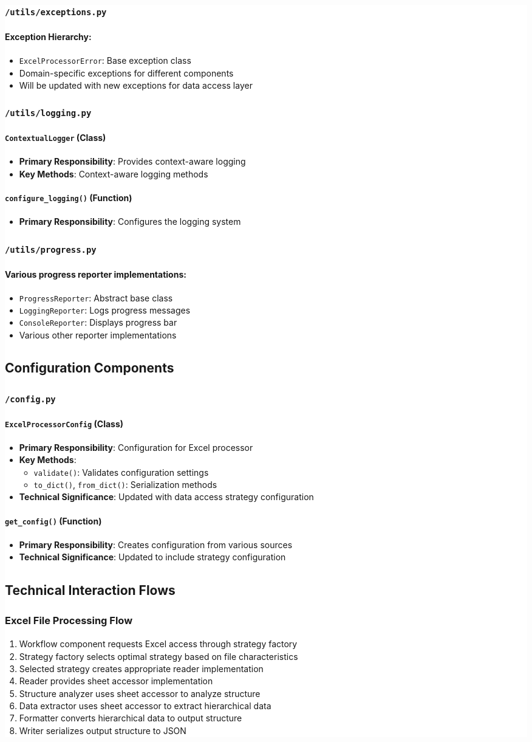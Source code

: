 ### `/utils/exceptions.py`

#### Exception Hierarchy:
- `ExcelProcessorError`: Base exception class
- Domain-specific exceptions for different components
- Will be updated with new exceptions for data access layer

### `/utils/logging.py`

#### `ContextualLogger` (Class)
- **Primary Responsibility**: Provides context-aware logging
- **Key Methods**: Context-aware logging methods

#### `configure_logging()` (Function)
- **Primary Responsibility**: Configures the logging system

### `/utils/progress.py`

#### Various progress reporter implementations:
- `ProgressReporter`: Abstract base class
- `LoggingReporter`: Logs progress messages
- `ConsoleReporter`: Displays progress bar
- Various other reporter implementations

## Configuration Components

### `/config.py`

#### `ExcelProcessorConfig` (Class)
- **Primary Responsibility**: Configuration for Excel processor
- **Key Methods**:
  - `validate()`: Validates configuration settings
  - `to_dict()`, `from_dict()`: Serialization methods
- **Technical Significance**: Updated with data access strategy configuration

#### `get_config()` (Function)
- **Primary Responsibility**: Creates configuration from various sources
- **Technical Significance**: Updated to include strategy configuration

## Technical Interaction Flows

### Excel File Processing Flow

1. Workflow component requests Excel access through strategy factory
2. Strategy factory selects optimal strategy based on file characteristics
3. Selected strategy creates appropriate reader implementation
4. Reader provides sheet accessor implementation
5. Structure analyzer uses sheet accessor to analyze structure
6. Data extractor uses sheet accessor to extract hierarchical data
7. Formatter converts hierarchical data to output structure
8. Writer serializes output structure to JSON
